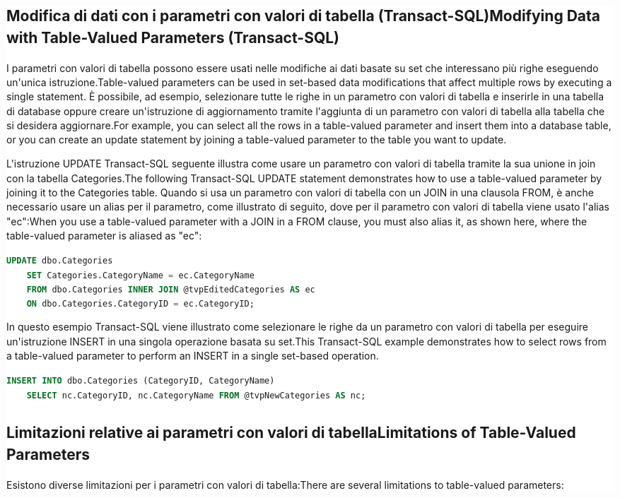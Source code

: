 ## <a name="modifying-data-with-table-valued-parameters-transact-sql"></a><span data-ttu-id="8314f-141">Modifica di dati con i parametri con valori di tabella (Transact-SQL)</span><span class="sxs-lookup"><span data-stu-id="8314f-141">Modifying Data with Table-Valued Parameters (Transact-SQL)</span></span>  
 <span data-ttu-id="8314f-142">I parametri con valori di tabella possono essere usati nelle modifiche ai dati basate su set che interessano più righe eseguendo un'unica istruzione.</span><span class="sxs-lookup"><span data-stu-id="8314f-142">Table-valued parameters can be used in set-based data modifications that affect multiple rows by executing a single statement.</span></span> <span data-ttu-id="8314f-143">È possibile, ad esempio, selezionare tutte le righe in un parametro con valori di tabella e inserirle in una tabella di database oppure creare un'istruzione di aggiornamento tramite l'aggiunta di un parametro con valori di tabella alla tabella che si desidera aggiornare.</span><span class="sxs-lookup"><span data-stu-id="8314f-143">For example, you can select all the rows in a table-valued parameter and insert them into a database table, or you can create an update statement by joining a table-valued parameter to the table you want to update.</span></span>  
  
 <span data-ttu-id="8314f-144">L'istruzione UPDATE Transact-SQL seguente illustra come usare un parametro con valori di tabella tramite la sua unione in join con la tabella Categories.</span><span class="sxs-lookup"><span data-stu-id="8314f-144">The following Transact-SQL UPDATE statement demonstrates how to use a table-valued parameter by joining it to the Categories table.</span></span> <span data-ttu-id="8314f-145">Quando si usa un parametro con valori di tabella con un JOIN in una clausola FROM, è anche necessario usare un alias per il parametro, come illustrato di seguito, dove per il parametro con valori di tabella viene usato l'alias "ec":</span><span class="sxs-lookup"><span data-stu-id="8314f-145">When you use a table-valued parameter with a JOIN in a FROM clause, you must also alias it, as shown here, where the table-valued parameter is aliased as "ec":</span></span>  
  
```sql
UPDATE dbo.Categories  
    SET Categories.CategoryName = ec.CategoryName  
    FROM dbo.Categories INNER JOIN @tvpEditedCategories AS ec  
    ON dbo.Categories.CategoryID = ec.CategoryID;  
```  
  
 <span data-ttu-id="8314f-146">In questo esempio Transact-SQL viene illustrato come selezionare le righe da un parametro con valori di tabella per eseguire un'istruzione INSERT in una singola operazione basata su set.</span><span class="sxs-lookup"><span data-stu-id="8314f-146">This Transact-SQL example demonstrates how to select rows from a table-valued parameter to perform an INSERT in a single set-based operation.</span></span>  
  
```sql
INSERT INTO dbo.Categories (CategoryID, CategoryName)  
    SELECT nc.CategoryID, nc.CategoryName FROM @tvpNewCategories AS nc;  
```  
  
## <a name="limitations-of-table-valued-parameters"></a><span data-ttu-id="8314f-147">Limitazioni relative ai parametri con valori di tabella</span><span class="sxs-lookup"><span data-stu-id="8314f-147">Limitations of Table-Valued Parameters</span></span>  
 <span data-ttu-id="8314f-148">Esistono diverse limitazioni per i parametri con valori di tabella:</span><span class="sxs-lookup"><span data-stu-id="8314f-148">There are several limitations to table-valued parameters:</span></span>  
  